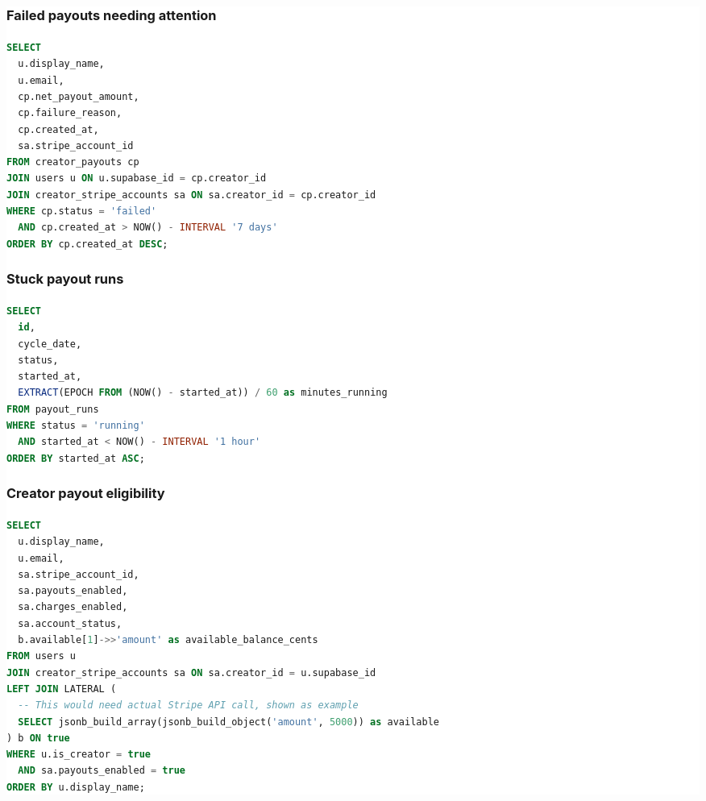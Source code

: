 ### Failed payouts needing attention

```sql
SELECT
  u.display_name,
  u.email,
  cp.net_payout_amount,
  cp.failure_reason,
  cp.created_at,
  sa.stripe_account_id
FROM creator_payouts cp
JOIN users u ON u.supabase_id = cp.creator_id
JOIN creator_stripe_accounts sa ON sa.creator_id = cp.creator_id
WHERE cp.status = 'failed'
  AND cp.created_at > NOW() - INTERVAL '7 days'
ORDER BY cp.created_at DESC;
```

### Stuck payout runs

```sql
SELECT
  id,
  cycle_date,
  status,
  started_at,
  EXTRACT(EPOCH FROM (NOW() - started_at)) / 60 as minutes_running
FROM payout_runs
WHERE status = 'running'
  AND started_at < NOW() - INTERVAL '1 hour'
ORDER BY started_at ASC;
```

### Creator payout eligibility

```sql
SELECT
  u.display_name,
  u.email,
  sa.stripe_account_id,
  sa.payouts_enabled,
  sa.charges_enabled,
  sa.account_status,
  b.available[1]->>'amount' as available_balance_cents
FROM users u
JOIN creator_stripe_accounts sa ON sa.creator_id = u.supabase_id
LEFT JOIN LATERAL (
  -- This would need actual Stripe API call, shown as example
  SELECT jsonb_build_array(jsonb_build_object('amount', 5000)) as available
) b ON true
WHERE u.is_creator = true
  AND sa.payouts_enabled = true
ORDER BY u.display_name;
```
